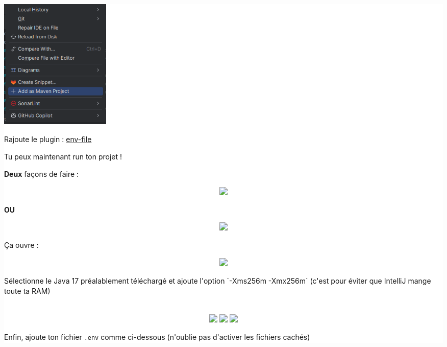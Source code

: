 <img src="img-readme/main-readme/img35.png" width="200"/>
</p>

Rajoute le plugin : [env-file](https://plugins.jetbrains.com/plugin/7861-envfile)

Tu peux maintenant run ton projet ! <br>

**Deux** façons de faire :
<p align="center">
<img src="img-readme/main-readme/img25.png" width="600"/>
</p>

**OU**
<p align="center">
<img src="img-readme/main-readme/img26.png" width="600"/>
</p>

Ça ouvre :
<p align="center">
<img src="img-readme/main-readme/img27.png" width="600"/>
</p>
Sélectionne le Java 17 préalablement téléchargé et ajoute l'option `-Xms256m -Xmx256m` (c'est pour éviter que IntelliJ mange toute ta RAM)<br>
<br>
<p align="center">
<img src="img-readme/main-readme/img28.png" width="600"/>
<img src="img-readme/main-readme/img29.png" />
<img src="img-readme/main-readme/img30.png" width="500"/>
</p>

Enfin, ajoute ton fichier `.env` comme ci-dessous (n'oublie pas d'activer les fichiers cachés)
